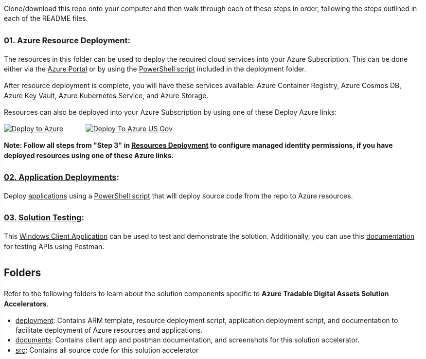 
Clone/download this repo onto your computer and then walk through each of these steps in order, following the steps outlined in each of the README files.

### [01. Azure Resource Deployment](./deployment/Resource_Deployment/README.md):
The resources in this folder can be used to deploy the required cloud services into your Azure Subscription. This can be done either via the [Azure Portal](https://portal.azure.com) or by using the [PowerShell script](./deployment/Resource_Deployment/ARMTemplates/Bicep/resourcedeployment.ps1) included in the deployment folder.

After resource deployment is complete, you will have these services available: Azure Container Registry, Azure Cosmos DB, Azure Key Vault, Azure Kubernetes Service, and Azure Storage.

Resources can also be deployed into your Azure Subscription by using one of these Deploy Azure links:  

[![Deploy to Azure](https://raw.githubusercontent.com/Azure/azure-quickstart-templates/master/1-CONTRIBUTION-GUIDE/images/deploytoazure.svg?sanitize=true)](https://portal.azure.com/#create/Microsoft.Template/uri/https%3A%2F%2Fraw.githubusercontent.com%2Fmicrosoft%2FTradable-Digital-Assets-Solution-Accelerator%2Fmaster%2Fdeployment%2FResource_Deployment%2FARMTemplates%2FJson%2Fmain.json)&emsp;&emsp;&emsp;
[![Deploy To Azure US Gov](https://raw.githubusercontent.com/Azure/azure-quickstart-templates/master/1-CONTRIBUTION-GUIDE/images/deploytoazuregov.svg?sanitize=true)](https://portal.azure.us/#create/Microsoft.Template/uri/https%3A%2F%2Fraw.githubusercontent.com%2Fmicrosoft%2FTradable-Digital-Assets-Solution-Accelerator%2Fmaster%2Fdeployment%2FResource_Deployment%2FARMTemplates%2FJson%2Fmain.json)&emsp;&emsp;&emsp;

**Note: Follow all steps from "Step 3" in [Resources Deployment](./deployment/Resource_Deployment/README.md#Step-3-Configure-Managed-Identity) to configure managed identity permissions, if you have deployed resources using one of these Azure links.**

### [02. Application Deployments](./deployment/Application_Deployment/README.md):
Deploy [applications](./deployment/Application_Deployment/README.md) using a [PowerShell script](./deployment/Application_Deployment/deployApplication.ps1) that will deploy source code from the repo to Azure resources.   

### [03. Solution Testing](./documents/README.md):
This [Windows Client Application](./documents/README.md) can be used to test and demonstrate the solution. Additionally, you can use this [documentation](./documents/Postman.md) for testing APIs using Postman. 


## Folders

Refer to the following folders to learn about the solution components specific to **Azure Tradable Digital Assets Solution Accelerators**. 
- [deployment](./deployment): Contains ARM template, resource deployment script, application deployment script, and documentation to facilitate deployment of Azure resources and applications. 
- [documents](./documents): Contains client app and postman documentation, and screenshots for this solution accelerator. 
- [src](./src): Contains all source code for this solution accelerator  
